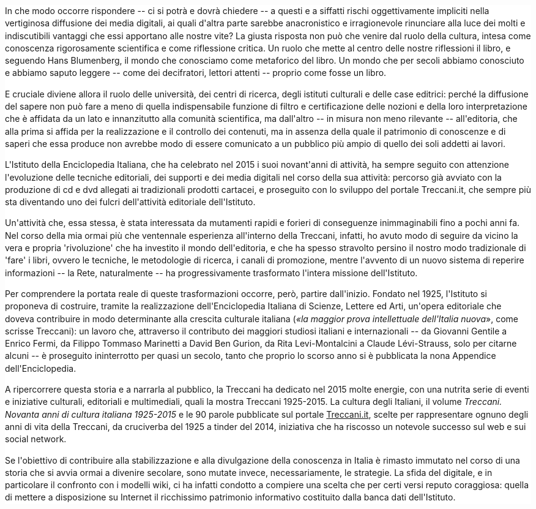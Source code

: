In che modo occorre rispondere -- ci si potrà e dovrà chiedere -- a questi e a siffatti rischi oggettivamente impliciti nella vertiginosa diffusione dei media digitali, ai quali d'altra parte sarebbe anacronistico e irragionevole rinunciare alla luce dei molti e indiscutibili vantaggi che essi apportano alle nostre vite? La giusta risposta non può che venire dal ruolo della cultura, intesa come conoscenza rigorosamente scientifica e come riflessione critica. Un ruolo che mette al centro delle nostre riflessioni il libro, e seguendo Hans Blumenberg, il mondo che conosciamo come metaforico del libro. Un mondo che per secoli abbiamo conosciuto e abbiamo saputo leggere -- come dei decifratori, lettori attenti -- proprio come fosse un libro.

E cruciale diviene allora il ruolo delle università, dei centri di ricerca, degli istituti culturali e delle case editrici: perché la diffusione del sapere non può fare a meno di quella indispensabile funzione di filtro e certificazione delle nozioni e della loro interpretazione che è affidata da un lato e innanzitutto alla comunità scientifica, ma dall'altro -- in misura non meno rilevante -- all'editoria, che alla prima si affida per la realizzazione e il controllo dei contenuti, ma in assenza della quale il patrimonio di conoscenze e di saperi che essa produce non avrebbe modo di essere comunicato a un pubblico più ampio di quello dei soli addetti ai lavori.

L'Istituto della Enciclopedia Italiana, che ha celebrato nel 2015 i suoi novant'anni di attività, ha sempre seguito con attenzione l'evoluzione delle tecniche editoriali, dei supporti e dei media digitali nel corso della sua attività: percorso già avviato con la produzione di cd e dvd allegati ai tradizionali prodotti cartacei, e proseguito con lo sviluppo del portale Treccani.it, che sempre più sta diventando uno dei fulcri dell'attività editoriale dell'Istituto.

Un'attività che, essa stessa, è stata interessata da mutamenti rapidi e forieri di conseguenze inimmaginabili fino a pochi anni fa. Nel corso della mia ormai più che ventennale esperienza all'interno della Treccani, infatti, ho avuto modo di seguire da vicino la vera e propria 'rivoluzione' che ha investito il mondo dell'editoria, e che ha spesso stravolto persino il nostro modo tradizionale di 'fare' i libri, ovvero le tecniche, le metodologie di ricerca, i canali di promozione, mentre l'avvento di un nuovo sistema di reperire informazioni -- la Rete, naturalmente -- ha progressivamente trasformato l'intera missione dell'Istituto.

Per comprendere la portata reale di queste trasformazioni occorre, però, partire dall'inizio. Fondato nel 1925, l'Istituto si proponeva di costruire, tramite la realizzazione dell'Enciclopedia Italiana di Scienze, Lettere ed Arti, un'opera editoriale che doveva contribuire in modo determinante alla crescita culturale italiana (*«la maggior prova intellettuale dell'Italia nuova*», come scrisse Treccani): un lavoro che, attraverso il contributo dei maggiori studiosi italiani e internazionali -- da Giovanni Gentile a Enrico Fermi, da Filippo Tommaso Marinetti a David Ben Gurion, da Rita Levi-Montalcini a Claude Lévi-Strauss, solo per citarne alcuni -- è proseguito ininterrotto per quasi un secolo, tanto che proprio lo scorso anno si è pubblicata la nona Appendice dell'Enciclopedia.

A ripercorrere questa storia e a narrarla al pubblico, la Treccani ha dedicato nel 2015 molte energie, con una nutrita serie di eventi e iniziative culturali, editoriali e multimediali, quali la mostra Treccani 1925-2015. La cultura degli Italiani, il volume *Treccani. Novanta anni di cultura italiana 1925-2015* e le 90 parole pubblicate sul portale [Treccani.it](http://www.treccani.it), scelte per rappresentare ognuno degli anni di vita della Treccani, da cruciverba del 1925 a tinder del 2014, iniziativa che ha riscosso un notevole successo sul web e sui social network.

Se l'obiettivo di contribuire alla stabilizzazione e alla divulgazione della conoscenza in Italia è rimasto immutato nel corso di una storia che si avvia ormai a divenire secolare, sono mutate invece, necessariamente, le strategie. La sfida del digitale, e in particolare il confronto con i modelli wiki, ci ha infatti condotto a compiere una scelta che per certi versi reputo coraggiosa: quella di mettere a disposizione su Internet il ricchissimo patrimonio informativo costituito dalla banca dati dell'Istituto.
